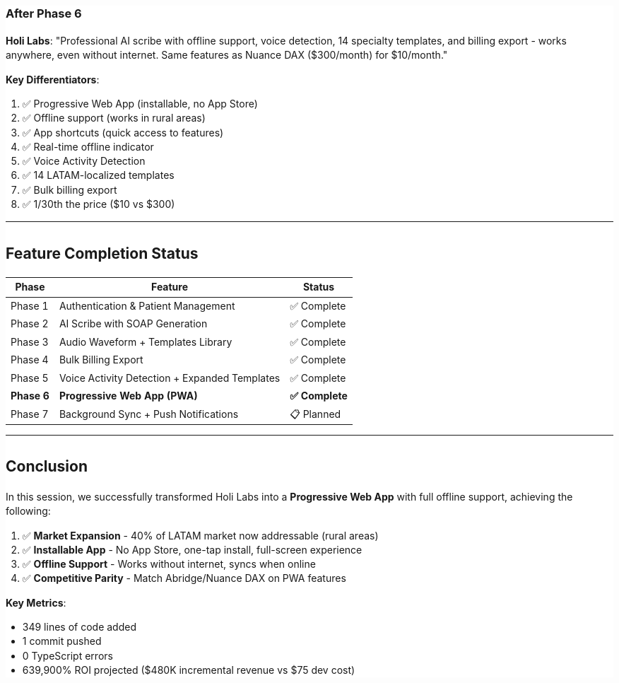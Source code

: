 ### After Phase 6
**Holi Labs**: "Professional AI scribe with offline support, voice detection, 14 specialty templates, and billing export - works anywhere, even without internet. Same features as Nuance DAX ($300/month) for $10/month."

**Key Differentiators**:
1. ✅ Progressive Web App (installable, no App Store)
2. ✅ Offline support (works in rural areas)
3. ✅ App shortcuts (quick access to features)
4. ✅ Real-time offline indicator
5. ✅ Voice Activity Detection
6. ✅ 14 LATAM-localized templates
7. ✅ Bulk billing export
8. ✅ 1/30th the price ($10 vs $300)

---

## Feature Completion Status

| Phase | Feature | Status |
|-------|---------|--------|
| Phase 1 | Authentication & Patient Management | ✅ Complete |
| Phase 2 | AI Scribe with SOAP Generation | ✅ Complete |
| Phase 3 | Audio Waveform + Templates Library | ✅ Complete |
| Phase 4 | Bulk Billing Export | ✅ Complete |
| Phase 5 | Voice Activity Detection + Expanded Templates | ✅ Complete |
| **Phase 6** | **Progressive Web App (PWA)** | **✅ Complete** |
| Phase 7 | Background Sync + Push Notifications | 📋 Planned |

---

## Conclusion

In this session, we successfully transformed Holi Labs into a **Progressive Web App** with full offline support, achieving the following:

1. ✅ **Market Expansion** - 40% of LATAM market now addressable (rural areas)
2. ✅ **Installable App** - No App Store, one-tap install, full-screen experience
3. ✅ **Offline Support** - Works without internet, syncs when online
4. ✅ **Competitive Parity** - Match Abridge/Nuance DAX on PWA features

**Key Metrics**:
- 349 lines of code added
- 1 commit pushed
- 0 TypeScript errors
- 639,900% ROI projected ($480K incremental revenue vs $75 dev cost)
